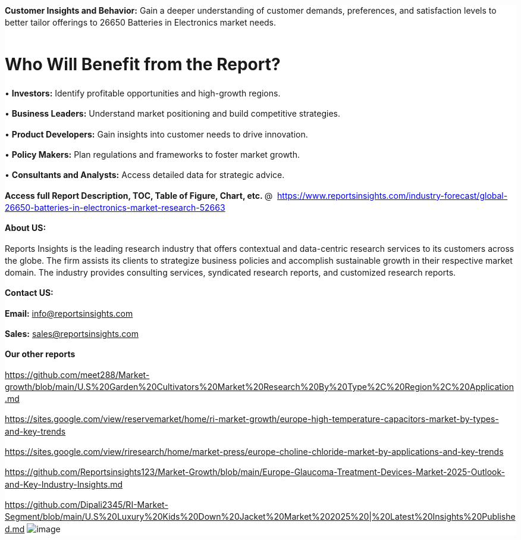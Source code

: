 <strong>Customer Insights and Behavior:</strong>
Gain a deeper understanding of customer demands, preferences, and satisfaction levels to better tailor offerings to 26650 Batteries in Electronics market needs.

# <strong>Who Will Benefit from the Report?</strong>

• <strong>Investors:</strong> Identify profitable opportunities and high-growth regions.

• <strong>Business Leaders:</strong> Understand market positioning and build competitive strategies.

• <strong>Product Developers:</strong> Gain insights into customer needs to drive innovation.

• <strong>Policy Makers:</strong> Plan regulations and frameworks to foster market growth.

• <strong>Consultants and Analysts:</strong> Access detailed data for strategic advice.
</ul>
<strong>Access full Report Description, TOC, Table of Figure, Chart, etc. </strong>@  <a href=https://www.reportsinsights.com/industry-forecast/global-26650-batteries-in-electronics-market-research-52663 style=color:#0000ff;>https://www.reportsinsights.com/industry-forecast/global-26650-batteries-in-electronics-market-research-52663</a></font>

<strong><strong>About US</strong>:</strong>

Reports Insights is the leading research industry that offers contextual and data-centric research services to its customers across the globe. The firm assists its clients to strategize business policies and accomplish sustainable growth in their respective market domain. The industry provides consulting services, syndicated research reports, and customized research reports.

<strong>Contact US:</strong>

<p class=""""><b>Email:</b> <a href=mailto:info@reportsinsights.com>info@reportsinsights.com</a></p>
<p class=""""><b>Sales:</b> <a href=mailto:sales@reportsinsights.com>sales@reportsinsights.com</a></p>

<strong>Our other reports</strong>

<a href=https://github.com/meet288/Market-growth/blob/main/U.S%20Garden%20Cultivators%20Market%20Research%20By%20Type%2C%20Region%2C%20Application.md>https://github.com/meet288/Market-growth/blob/main/U.S%20Garden%20Cultivators%20Market%20Research%20By%20Type%2C%20Region%2C%20Application.md</a>

<a href=https://sites.google.com/view/reservemarket/home/ri-market-growth/europe-high-temperature-capacitors-market-by-types-and-key-trends>https://sites.google.com/view/reservemarket/home/ri-market-growth/europe-high-temperature-capacitors-market-by-types-and-key-trends</a>

<a href=https://sites.google.com/view/riresearch/home/market-press/europe-choline-chloride-market-by-applications-and-key-trends>https://sites.google.com/view/riresearch/home/market-press/europe-choline-chloride-market-by-applications-and-key-trends</a>

<a href=https://github.com/Reportsinsights123/Market-Growth/blob/main/Europe-Glaucoma-Treatment-Devices-Market-2025-Outlook-and-Key-Industry-Insights.md>https://github.com/Reportsinsights123/Market-Growth/blob/main/Europe-Glaucoma-Treatment-Devices-Market-2025-Outlook-and-Key-Industry-Insights.md</a>

<a href=https://github.com/Dipali2345/RI-Market-Segment/blob/main/U.S%20Luxury%20Kids%20Down%20Jacket%20Market%202025%20|%20Latest%20Insights%20Published.md>https://github.com/Dipali2345/RI-Market-Segment/blob/main/U.S%20Luxury%20Kids%20Down%20Jacket%20Market%202025%20|%20Latest%20Insights%20Published.md</a>
![image](https://github.com/user-attachments/assets/ce70b858-f9d1-4ce3-9d3c-98857b2c5776)

